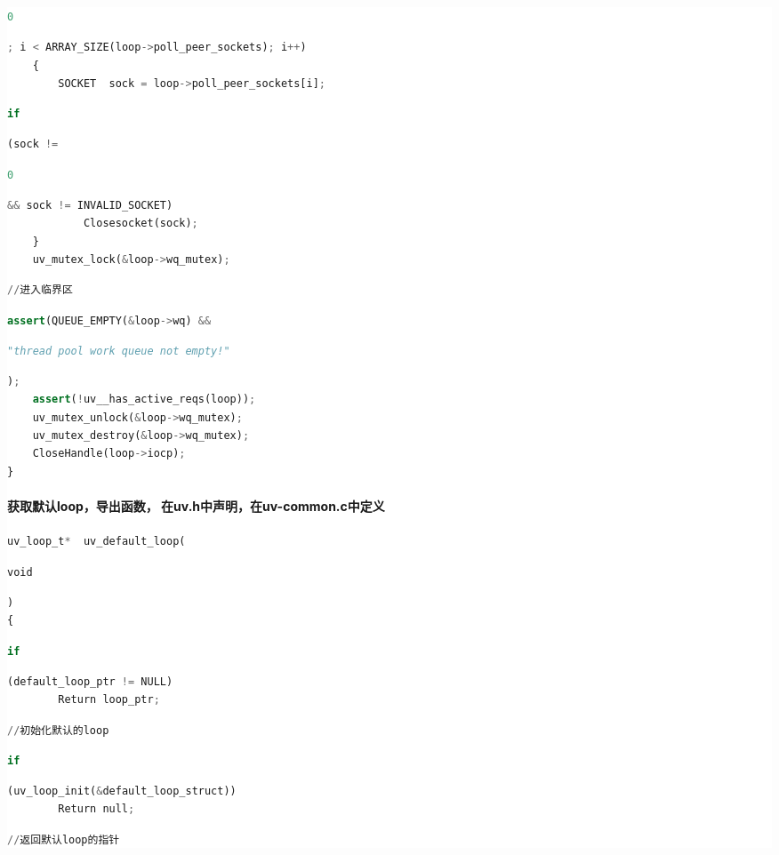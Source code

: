 ```python
0
```
```python
; i < ARRAY_SIZE(loop->poll_peer_sockets); i++)
    {
        SOCKET  sock = loop->poll_peer_sockets[i];
```
```python
if
```
```python
(sock !=
```
```python
0
```
```python
&& sock != INVALID_SOCKET)
            Closesocket(sock);
    }
    uv_mutex_lock(&loop->wq_mutex);
```
```python
//进入临界区
```
```python
assert(QUEUE_EMPTY(&loop->wq) &&
```
```python
"thread pool work queue not empty!"
```
```python
);
    assert(!uv__has_active_reqs(loop));
    uv_mutex_unlock(&loop->wq_mutex);
    uv_mutex_destroy(&loop->wq_mutex);
    CloseHandle(loop->iocp);
}
```
#### 获取默认loop，导出函数， 在uv.h中声明，在uv-common.c中定义
```python
uv_loop_t*  uv_default_loop(
```
```python
void
```
```python
)
{
```
```python
if
```
```python
(default_loop_ptr != NULL)
        Return loop_ptr;
```
```python
//初始化默认的loop
```
```python
if
```
```python
(uv_loop_init(&default_loop_struct))
        Return null;
```
```python
//返回默认loop的指针
```